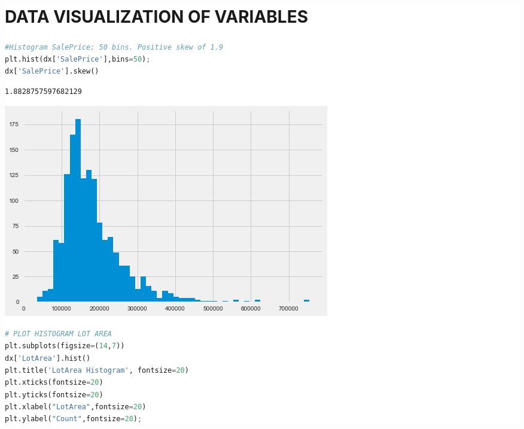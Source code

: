 

# DATA VISUALIZATION OF VARIABLES


```python
#Histogram SalePrice; 50 bins. Positive skew of 1.9
plt.hist(dx['SalePrice'],bins=50);
dx['SalePrice'].skew()
```




    1.8828757597682129




![png](../images/project-03_files/project-03_83_1.png)



```python
# PLOT HISTOGRAM LOT AREA
plt.subplots(figsize=(14,7))
dx['LotArea'].hist()
plt.title('LotArea Histogram', fontsize=20)
plt.xticks(fontsize=20)
plt.yticks(fontsize=20)
plt.xlabel("LotArea",fontsize=20)
plt.ylabel("Count",fontsize=20);
```


